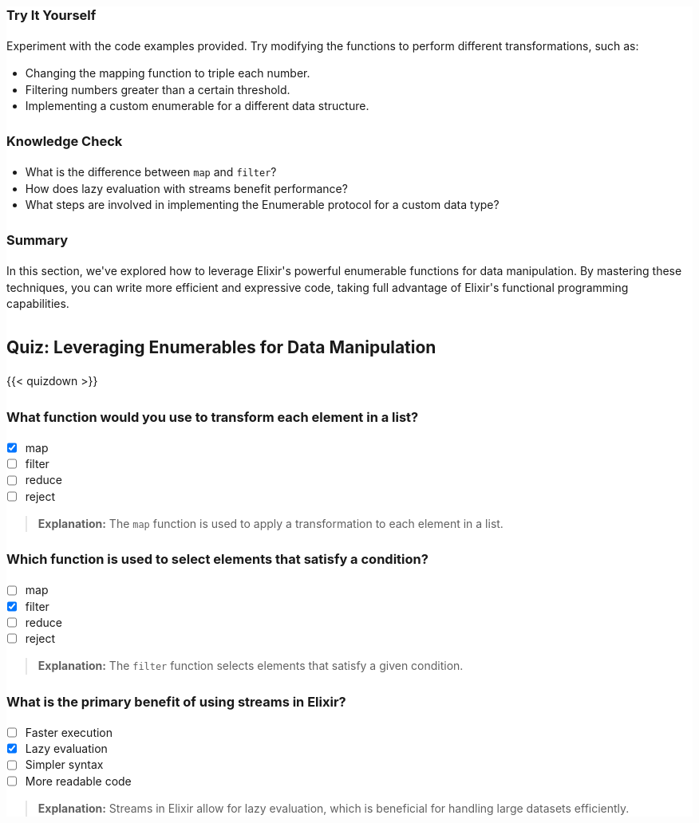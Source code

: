 ### Try It Yourself

Experiment with the code examples provided. Try modifying the functions to perform different transformations, such as:

- Changing the mapping function to triple each number.
- Filtering numbers greater than a certain threshold.
- Implementing a custom enumerable for a different data structure.

### Knowledge Check

- What is the difference between `map` and `filter`?
- How does lazy evaluation with streams benefit performance?
- What steps are involved in implementing the Enumerable protocol for a custom data type?

### Summary

In this section, we've explored how to leverage Elixir's powerful enumerable functions for data manipulation. By mastering these techniques, you can write more efficient and expressive code, taking full advantage of Elixir's functional programming capabilities.

## Quiz: Leveraging Enumerables for Data Manipulation

{{< quizdown >}}

### What function would you use to transform each element in a list?

- [x] map
- [ ] filter
- [ ] reduce
- [ ] reject

> **Explanation:** The `map` function is used to apply a transformation to each element in a list.

### Which function is used to select elements that satisfy a condition?

- [ ] map
- [x] filter
- [ ] reduce
- [ ] reject

> **Explanation:** The `filter` function selects elements that satisfy a given condition.

### What is the primary benefit of using streams in Elixir?

- [ ] Faster execution
- [x] Lazy evaluation
- [ ] Simpler syntax
- [ ] More readable code

> **Explanation:** Streams in Elixir allow for lazy evaluation, which is beneficial for handling large datasets efficiently.
